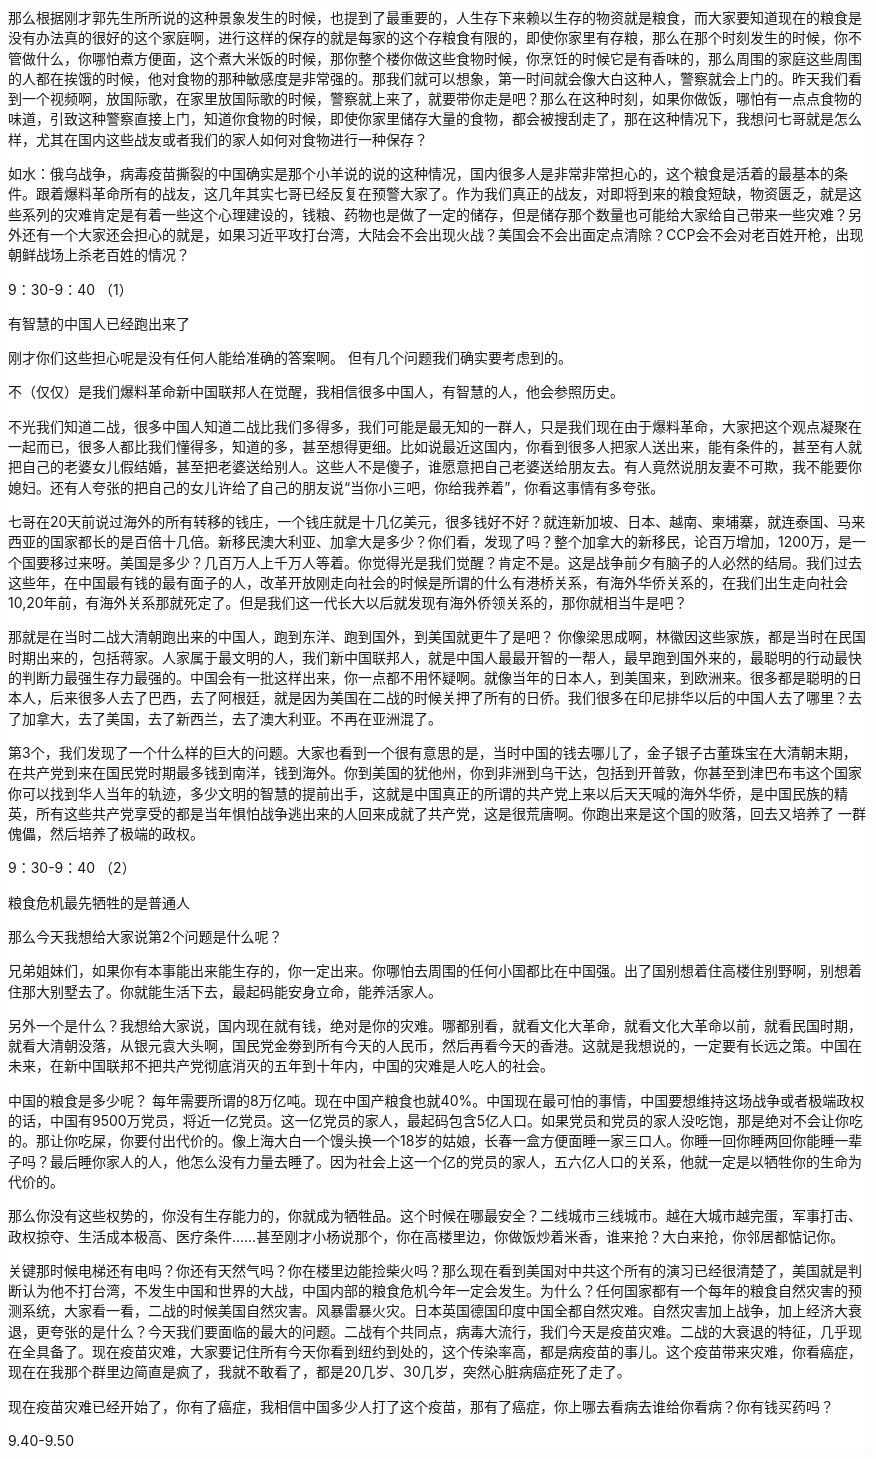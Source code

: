 那么根据刚才郭先生所所说的这种景象发生的时候，也提到了最重要的，人生存下来赖以生存的物资就是粮食，而大家要知道现在的粮食是没有办法真的很好的这个家庭啊，进行这样的保存的就是每家的这个存粮食有限的，即使你家里有存粮，那么在那个时刻发生的时候，你不管做什么，你哪怕煮方便面，这个煮大米饭的时候，那你整个楼你做这些食物时候，你烹饪的时候它是有香味的，那么周围的家庭这些周围的人都在挨饿的时候，他对食物的那种敏感度是非常强的。那我们就可以想象，第一时间就会像大白这种人，警察就会上门的。昨天我们看到一个视频啊，放国际歌，在家里放国际歌的时候，警察就上来了，就要带你走是吧？那么在这种时刻，如果你做饭，哪怕有一点点食物的味道，引致这种警察直接上门，知道你食物的时候，即使你家里储存大量的食物，都会被搜刮走了，那在这种情况下，我想问七哥就是怎么样，尤其在国内这些战友或者我们的家人如何对食物进行一种保存？
 
如水：俄乌战争，病毒疫苗撕裂的中国确实是那个小羊说的说的这种情况，国内很多人是非常非常担心的，这个粮食是活着的最基本的条件。跟着爆料革命所有的战友，这几年其实七哥已经反复在预警大家了。作为我们真正的战友，对即将到来的粮食短缺，物资匮乏，就是这些系列的灾难肯定是有着一些这个心理建设的，钱粮、药物也是做了一定的储存，但是储存那个数量也可能给大家给自己带来一些灾难？另外还有一个大家还会担心的就是，如果习近平攻打台湾，大陆会不会出现火战？美国会不会出面定点清除？CCP会不会对老百姓开枪，出现朝鲜战场上杀老百姓的情况？
 
9：30-9：40 （1）
 
有智慧的中国人已经跑出来了
 
刚才你们这些担心呢是没有任何人能给准确的答案啊。 但有几个问题我们确实要考虑到的。
 
不（仅仅）是我们爆料革命新中国联邦人在觉醒，我相信很多中国人，有智慧的人，他会参照历史。
 
不光我们知道二战，很多中国人知道二战比我们多得多，我们可能是最无知的一群人，只是我们现在由于爆料革命，大家把这个观点凝聚在一起而已，很多人都比我们懂得多，知道的多，甚至想得更细。比如说最近这国内，你看到很多人把家人送出来，能有条件的，甚至有人就把自己的老婆女儿假结婚，甚至把老婆送给别人。这些人不是傻子，谁愿意把自己老婆送给朋友去。有人竟然说朋友妻不可欺，我不能要你媳妇。还有人夸张的把自己的女儿许给了自己的朋友说“当你小三吧，你给我养着”，你看这事情有多夸张。
 
七哥在20天前说过海外的所有转移的钱庄，一个钱庄就是十几亿美元，很多钱好不好？就连新加坡、日本、越南、柬埔寨，就连泰国、马来西亚的国家都长的是百倍十几倍。新移民澳大利亚、加拿大是多少？你们看，发现了吗？整个加拿大的新移民，论百万增加，1200万，是一个国要移过来呀。美国是多少？几百万人上千万人等着。你觉得光是我们觉醒？肯定不是。这是战争前夕有脑子的人必然的结局。我们过去这些年，在中国最有钱的最有面子的人，改革开放刚走向社会的时候是所谓的什么有港桥关系，有海外华侨关系的，在我们出生走向社会10,20年前，有海外关系那就死定了。但是我们这一代长大以后就发现有海外侨领关系的，那你就相当牛是吧？
 
那就是在当时二战大清朝跑出来的中国人，跑到东洋、跑到国外，到美国就更牛了是吧？ 你像梁思成啊，林徽因这些家族，都是当时在民国时期出来的，包括蒋家。人家属于最文明的人，我们新中国联邦人，就是中国人最最开智的一帮人，最早跑到国外来的，最聪明的行动最快的判断力最强生存力最强的。中国会有一批这样出来，你一点都不用怀疑啊。就像当年的日本人，到美国来，到欧洲来。很多都是聪明的日本人，后来很多人去了巴西，去了阿根廷，就是因为美国在二战的时候关押了所有的日侨。我们很多在印尼排华以后的中国人去了哪里？去了加拿大，去了美国，去了新西兰，去了澳大利亚。不再在亚洲混了。
 
第3个，我们发现了一个什么样的巨大的问题。大家也看到一个很有意思的是，当时中国的钱去哪儿了，金子银子古董珠宝在大清朝末期，在共产党到来在国民党时期最多钱到南洋，钱到海外。你到美国的犹他州，你到非洲到乌干达，包括到开普敦，你甚至到津巴布韦这个国家你可以找到华人当年的轨迹，多少文明的智慧的提前出手，这就是中国真正的所谓的共产党上来以后天天喊的海外华侨，是中国民族的精英，所有这些共产党享受的都是当年惧怕战争逃出来的人回来成就了共产党，这是很荒唐啊。你跑出来是这个国的败落，回去又培养了 一群傀儡，然后培养了极端的政权。
 
9：30-9：40 （2）
 
粮食危机最先牺牲的是普通人
 
那么今天我想给大家说第2个问题是什么呢？
 
兄弟姐妹们，如果你有本事能出来能生存的，你一定出来。你哪怕去周围的任何小国都比在中国强。出了国别想着住高楼住别野啊，别想着住那大别墅去了。你就能生活下去，最起码能安身立命，能养活家人。
 
另外一个是什么？我想给大家说，国内现在就有钱，绝对是你的灾难。哪都别看，就看文化大革命，就看文化大革命以前，就看民国时期，就看大清朝没落，从银元袁大头啊，国民党金劵到所有今天的人民币，然后再看今天的香港。这就是我想说的，一定要有长远之策。中国在未来，在新中国联邦不把共产党彻底消灭的五年到十年内，中国的灾难是人吃人的社会。
 
中国的粮食是多少呢？ 每年需要所谓的8万亿吨。现在中国产粮食也就40%。中国现在最可怕的事情，中国要想维持这场战争或者极端政权的话，中国有9500万党员，将近一亿党员。这一亿党员的家人，最起码包含5亿人口。如果党员和党员的家人没吃饱，那是绝对不会让你吃的。那让你吃屎，你要付出代价的。像上海大白一个馒头换一个18岁的姑娘，长春一盒方便面睡一家三口人。你睡一回你睡两回你能睡一辈子吗？最后睡你家人的人，他怎么没有力量去睡了。因为社会上这一个亿的党员的家人，五六亿人口的关系，他就一定是以牺牲你的生命为代价的。
 
那么你没有这些权势的，你没有生存能力的，你就成为牺牲品。这个时候在哪最安全？二线城市三线城市。越在大城市越完蛋，军事打击、政权掠夺、生活成本极高、医疗条件……甚至刚才小杨说那个，你在高楼里边，你做饭炒着米香，谁来抢？大白来抢，你邻居都惦记你。
 
关键那时候电梯还有电吗？你还有天然气吗？你在楼里边能捡柴火吗？那么现在看到美国对中共这个所有的演习已经很清楚了，美国就是判断认为他不打台湾，不发生中国和世界的大战，中国内部的粮食危机今年一定会发生。为什么？任何国家都有一个每年的粮食自然灾害的预测系统，大家看一看，二战的时候美国自然灾害。风暴雷暴火灾。日本英国德国印度中国全都自然灾难。自然灾害加上战争，加上经济大衰退，更夸张的是什么？今天我们要面临的最大的问题。二战有个共同点，病毒大流行，我们今天是疫苗灾难。二战的大衰退的特征，几乎现在全具备了。现在疫苗灾难，大家要记住所有今天你看到纽约到处的，这个传染率高，都是病疫苗的事儿。这个疫苗带来灾难，你看癌症，现在在我那个群里边简直是疯了，我就不敢看了，都是20几岁、30几岁，突然心脏病癌症死了走了。
 
现在疫苗灾难已经开始了，你有了癌症，我相信中国多少人打了这个疫苗，那有了癌症，你上哪去看病去谁给你看病？你有钱买药吗？
 
9.40-9.50
 